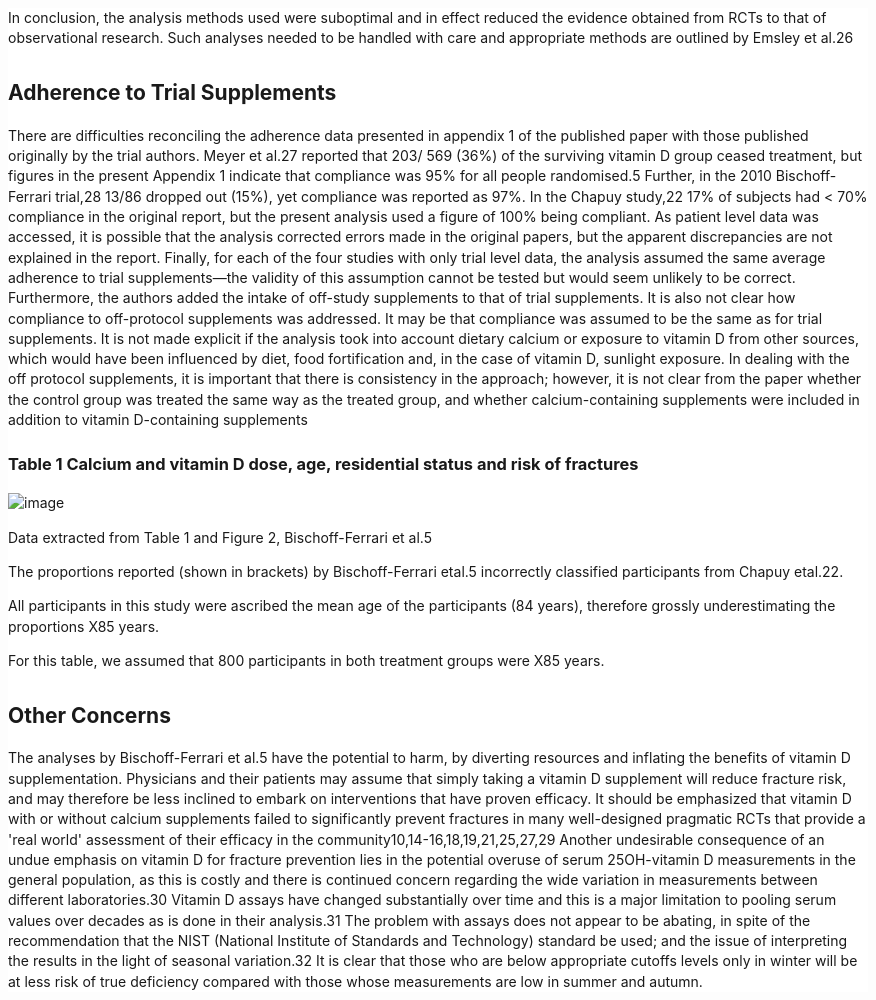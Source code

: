 In conclusion, the analysis methods used were suboptimal and in effect reduced the evidence obtained from RCTs to that of observational research. Such analyses needed to be handled with care and appropriate methods are outlined by Emsley et al.26

## Adherence to Trial Supplements

There are difficulties reconciling the adherence data presented in appendix 1 of the published paper with those published originally by the trial authors. Meyer et al.27 reported that 203/ 569 (36%) of the surviving vitamin D group ceased treatment, but figures in the present Appendix 1 indicate that compliance was 95% for all people randomised.5 Further, in the 2010 Bischoff-Ferrari trial,28 13/86 dropped out (15%), yet compliance was reported as 97%. In the Chapuy study,22 17% of subjects had < 70% compliance in the original report, but the present analysis used a figure of 100% being compliant. As patient level data was accessed, it is possible that the analysis corrected errors made in the original papers, but the apparent discrepancies are not explained in the report. Finally, for each of the four studies with only trial level data, the analysis assumed the same average adherence to trial supplements—the validity of this assumption cannot be tested but would seem unlikely to be correct. Furthermore, the authors added the intake of off-study supplements to that of trial supplements. It is also not clear how compliance to off-protocol supplements was addressed. It may be that compliance was assumed to be the same as for trial supplements. It is not made explicit if the analysis took into account dietary calcium or exposure to vitamin D from other sources, which would have been influenced by diet, food fortification and, in the case of vitamin D, sunlight exposure. In dealing with the off protocol supplements, it is important that there is consistency in the approach; however, it is not clear from the paper whether the control group was treated the same way as the treated group, and whether calcium-containing supplements were included in addition to vitamin D-containing supplements

### Table 1 Calcium and vitamin D dose, age, residential status and risk of fractures

<img src="https://d378j1rmrlek7x.cloudfront.net/attachments/jpeg/fracture.jpg" alt="image"> 

Data extracted from Table 1 and Figure 2, Bischoff-Ferrari et al.5

The proportions reported (shown in brackets) by Bischoff-Ferrari etal.5 incorrectly classified participants from Chapuy etal.22. 

All participants in this study were ascribed the mean age of the participants (84 years), therefore grossly underestimating the proportions X85 years.

For this table, we assumed that 800 participants in both treatment groups were X85 years.

## Other Concerns

The analyses by Bischoff-Ferrari et al.5 have the potential to harm, by diverting resources and inflating the benefits of vitamin D supplementation. Physicians and their patients may assume that simply taking a vitamin D supplement will reduce fracture risk, and may therefore be less inclined to embark on interventions that have proven efficacy. It should be emphasized that vitamin D with or without calcium supplements failed to significantly prevent fractures in many well-designed pragmatic RCTs that provide a 'real world' assessment of their efficacy in the community10,14-16,18,19,21,25,27,29 Another undesirable consequence of an undue emphasis on vitamin D for fracture prevention lies in the potential overuse of serum 25OH-vitamin D measurements in the general population, as this is costly and there is continued concern regarding the wide variation in measurements between different laboratories.30 Vitamin D assays have changed substantially over time and this is a major limitation to pooling serum values over decades as is done in their analysis.31 The problem with assays does not appear to be abating, in spite of the recommendation that the NIST (National Institute of Standards and Technology) standard be used; and the issue of interpreting the results in the light of seasonal variation.32 It is clear that those who are below appropriate cutoffs levels only in winter will be at less risk of true deficiency compared with those whose measurements are low in summer and autumn.
